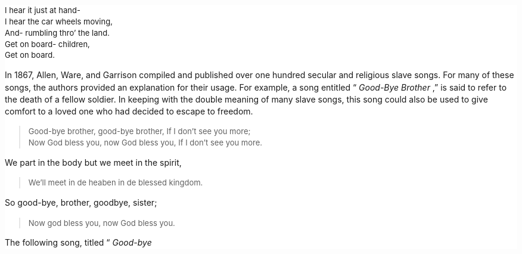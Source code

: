   <dl>
   <font size="-1">
    <dt>
     I hear it just at hand-
     <dt>
      I hear the car wheels moving,
      <dt>
       And- rumbling thro’ the land.
       <dt>
        Get on board- children,
        <dt>
         Get on board.
        </dt>
       </dt>
      </dt>
     </dt>
    </dt>
   </font>
  </dl>
 </blockquote>
 In 1867, Allen, Ware, and Garrison compiled and published over one hundred secular and religious slave songs. For many of these songs, the authors provided an explanation for their usage. For example, a song entitled “
 <i>
  Good-Bye Brother
 </i>
 ,” is said to refer to the death of a fellow soldier. In keeping with the double meaning of many slave songs, this song could also be used to give comfort to a loved one who had decided to escape to freedom.
<blockquote>
  <dl>
   <font size="-1">
    <dt>
     Good-bye brother, good-bye brother, If I don’t see you more;
     <dt>
      Now God bless you, now God bless you, If I don’t see you more.
     </dt>
    </dt>
   </font>
  </dl>
 </blockquote>
 We part in the body but we meet in the spirit,
 <blockquote>
  <dl>
   <font size="-1">
    <dt>
     We’ll meet in de heaben in de blessed kingdom.
    </dt>
   </font>
  </dl>
 </blockquote>
 So good-bye, brother, goodbye, sister;
 <blockquote>
  <dl>
   <font size="-1">
    <dt>
     Now god bless you, now God bless you.
    </dt>
   </font>
  </dl>
 </blockquote>
 The following song, titled “
 <i>
  Good-bye